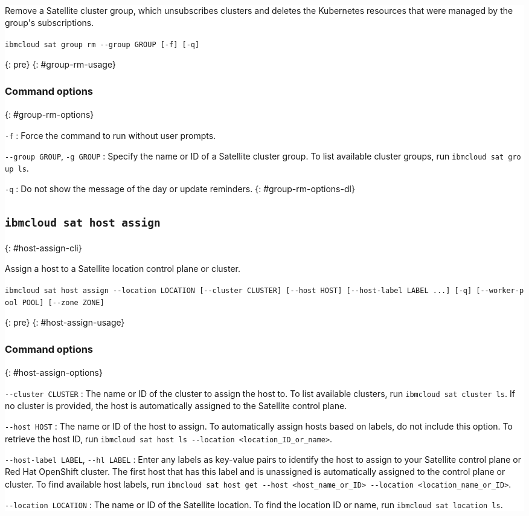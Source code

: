 Remove a Satellite cluster group, which unsubscribes clusters and deletes the Kubernetes resources that were managed by the group's subscriptions.

```txt
ibmcloud sat group rm --group GROUP [-f] [-q]
```
{: pre}
{: #group-rm-usage}

### Command options
{: #group-rm-options}

`-f`
:    Force the command to run without user prompts.

`--group GROUP`, `-g GROUP`
:    Specify the name or ID of a Satellite cluster group. To list available cluster groups, run `ibmcloud sat group ls`.

`-q`
:    Do not show the message of the day or update reminders.
{: #group-rm-options-dl}


## `ibmcloud sat host assign`
{: #host-assign-cli}

Assign a host to a Satellite location control plane or cluster.

```txt
ibmcloud sat host assign --location LOCATION [--cluster CLUSTER] [--host HOST] [--host-label LABEL ...] [-q] [--worker-pool POOL] [--zone ZONE]
```
{: pre}
{: #host-assign-usage}

### Command options
{: #host-assign-options}

`--cluster CLUSTER`
:    The name or ID of the cluster to assign the host to. To list available clusters, run `ibmcloud sat cluster ls`. If no cluster is provided, the host is automatically assigned to the Satellite control plane.

`--host HOST`
:    The name or ID of the host to assign. To automatically assign hosts based on labels, do not include this option. To retrieve the host ID, run `ibmcloud sat host ls --location <location_ID_or_name>`.

`--host-label LABEL`, `--hl LABEL`
:    Enter any labels as key-value pairs to identify the host to assign to your Satellite control plane or Red Hat OpenShift cluster. The first host that has this label and is unassigned is automatically assigned to the control plane or cluster. To find available host labels, run `ibmcloud sat host get --host <host_name_or_ID> --location <location_name_or_ID>`.

`--location LOCATION`
:    The name or ID of the Satellite location. To find the location ID or name, run `ibmcloud sat location ls`.
